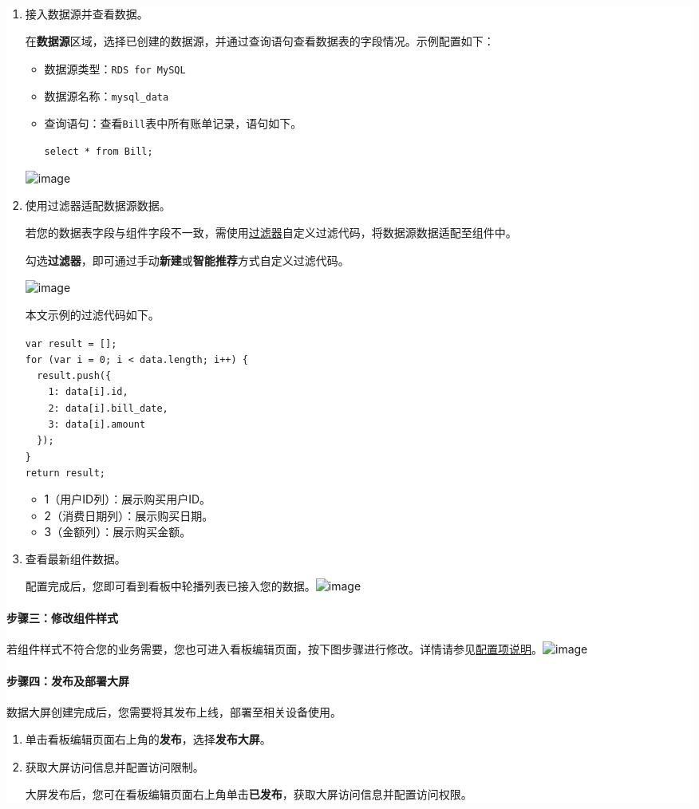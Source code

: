    1. 接入数据源并查看数据。
      
      在**数据源**区域，选择已创建的数据源，并通过查询语句查看数据表的字段情况。示例配置如下：
      
      * 数据源类型：`RDS for MySQL`
      * 数据源名称：`mysql_data`
      * 查询语句：查看`Bill`表中所有账单记录，语句如下。
        
        ```
        select * from Bill;
        ```
      
      ![image](https://help-static-aliyun-doc.aliyuncs.com/assets/img/zh-CN/6951214271/p828775.png)
   2. 使用过滤器适配数据源数据。
      
      若您的数据表字段与组件字段不一致，需使用[过滤器](https://help.aliyun.com/zh/datav/datav-7-0/user-guide/filter/)自定义过滤代码，将数据源数据适配至组件中。
      
      勾选**过滤器**，即可通过手动**新建**或**智能推荐**方式自定义过滤代码。
      
      ![image](https://help-static-aliyun-doc.aliyuncs.com/assets/img/zh-CN/6951214271/p828884.png)
      
      本文示例的过滤代码如下。
      
      ```
      var result = [];
      for (var i = 0; i < data.length; i++) {
        result.push({
          1: data[i].id,
          2: data[i].bill_date,
          3: data[i].amount
        });
      }
      return result;
      ```
      * 1（用户ID列）：展示购买用户ID。
      * 2（消费日期列）：展示购买日期。
      * 3（金额列）：展示购买金额。
5. 查看最新组件数据。
   
   配置完成后，您即可看到看板中轮播列表已接入您的数据。![image](https://help-static-aliyun-doc.aliyuncs.com/assets/img/zh-CN/6951214271/p828901.png)
#### **步骤三：修改组件样式**

若组件样式不符合您的业务需要，您也可进入看板编辑页面，按下图步骤进行修改。详情请参见[配置项说明](https://help.aliyun.com/zh/datav/datav-7-0/user-guide/configuration-items)。![image](https://help-static-aliyun-doc.aliyuncs.com/assets/img/zh-CN/6951214271/p828399.png)

#### **步骤四：发布及部署大屏**

数据大屏创建完成后，您需要将其发布上线，部署至相关设备使用。

1. 单击看板编辑页面右上角的**发布**，选择**发布大屏**。
2. 获取大屏访问信息并配置访问限制。
   
   大屏发布后，您可在看板编辑页面右上角单击**已发布**，获取大屏访问信息并配置访问权限。
   
